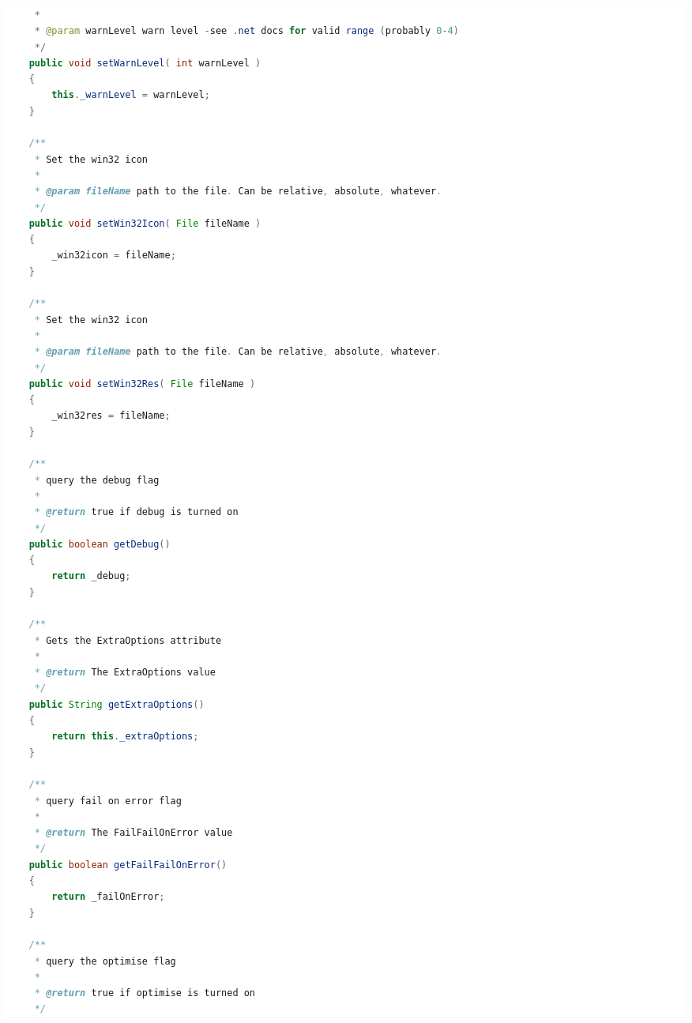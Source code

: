 ```java
     *
     * @param warnLevel warn level -see .net docs for valid range (probably 0-4)
     */
    public void setWarnLevel( int warnLevel )
    {
        this._warnLevel = warnLevel;
    }

    /**
     * Set the win32 icon
     *
     * @param fileName path to the file. Can be relative, absolute, whatever.
     */
    public void setWin32Icon( File fileName )
    {
        _win32icon = fileName;
    }

    /**
     * Set the win32 icon
     *
     * @param fileName path to the file. Can be relative, absolute, whatever.
     */
    public void setWin32Res( File fileName )
    {
        _win32res = fileName;
    }

    /**
     * query the debug flag
     *
     * @return true if debug is turned on
     */
    public boolean getDebug()
    {
        return _debug;
    }

    /**
     * Gets the ExtraOptions attribute
     *
     * @return The ExtraOptions value
     */
    public String getExtraOptions()
    {
        return this._extraOptions;
    }

    /**
     * query fail on error flag
     *
     * @return The FailFailOnError value
     */
    public boolean getFailFailOnError()
    {
        return _failOnError;
    }

    /**
     * query the optimise flag
     *
     * @return true if optimise is turned on
     */
```